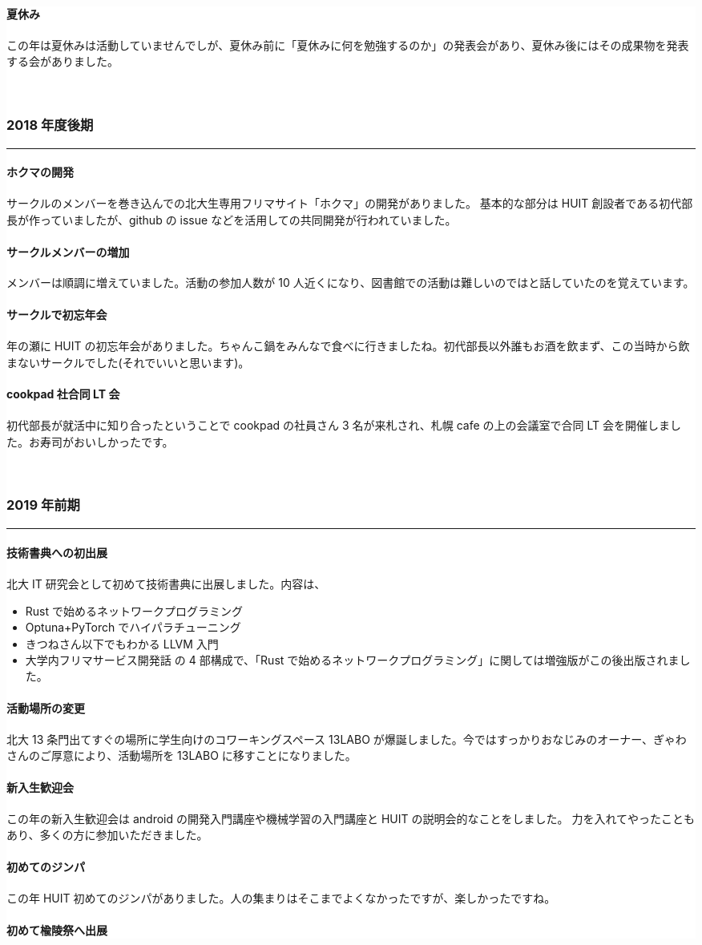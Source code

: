 #### 夏休み

この年は夏休みは活動していませんでしが、夏休み前に「夏休みに何を勉強するのか」の発表会があり、夏休み後にはその成果物を発表する会がありました。

<br/>

### 2018 年度後期

---

#### ホクマの開発

サークルのメンバーを巻き込んでの北大生専用フリマサイト「ホクマ」の開発がありました。 基本的な部分は HUIT 創設者である初代部長が作っていましたが、github の issue などを活用しての共同開発が行われていました。

#### サークルメンバーの増加

メンバーは順調に増えていました。活動の参加人数が 10 人近くになり、図書館での活動は難しいのではと話していたのを覚えています。

#### サークルで初忘年会

年の瀬に HUIT の初忘年会がありました。ちゃんこ鍋をみんなで食べに行きましたね。初代部長以外誰もお酒を飲まず、この当時から飲まないサークルでした(それでいいと思います)。

#### cookpad 社合同 LT 会

初代部長が就活中に知り合ったということで cookpad の社員さん 3 名が来札され、札幌 cafe の上の会議室で合同 LT 会を開催しました。お寿司がおいしかったです。

<br/>

### 2019 年前期

---

#### 技術書典への初出展

北大 IT 研究会として初めて技術書典に出展しました。内容は、

- Rust で始めるネットワークプログラミング
- Optuna+PyTorch でハイパラチューニング
- きつねさん以下でもわかる LLVM 入門
- 大学内フリマサービス開発話
  の 4 部構成で、「Rust で始めるネットワークプログラミング」に関しては増強版がこの後出版されました。

#### 活動場所の変更

北大 13 条門出てすぐの場所に学生向けのコワーキングスペース 13LABO が爆誕しました。今ではすっかりおなじみのオーナー、ぎゃわさんのご厚意により、活動場所を 13LABO に移すことになりました。

#### 新入生歓迎会

この年の新入生歓迎会は android の開発入門講座や機械学習の入門講座と HUIT の説明会的なことをしました。 力を入れてやったこともあり、多くの方に参加いただきました。

#### 初めてのジンパ

この年 HUIT 初めてのジンパがありました。人の集まりはそこまでよくなかったですが、楽しかったですね。

#### 初めて楡陵祭へ出展
